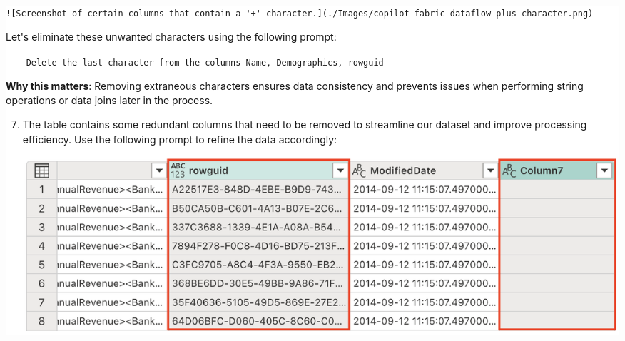     ![Screenshot of certain columns that contain a '+' character.](./Images/copilot-fabric-dataflow-plus-character.png)

Let's eliminate these unwanted characters using the following prompt:

```plaintext
    Delete the last character from the columns Name, Demographics, rowguid
```

**Why this matters**: Removing extraneous characters ensures data consistency and prevents issues when performing string operations or data joins later in the process.

7. The table contains some redundant columns that need to be removed to streamline our dataset and improve processing efficiency. Use the following prompt to refine the data accordingly:

    ![Screenshot of certain columns that should be removed.](./Images/copilot-fabric-dataflow-remove-columns.png)
